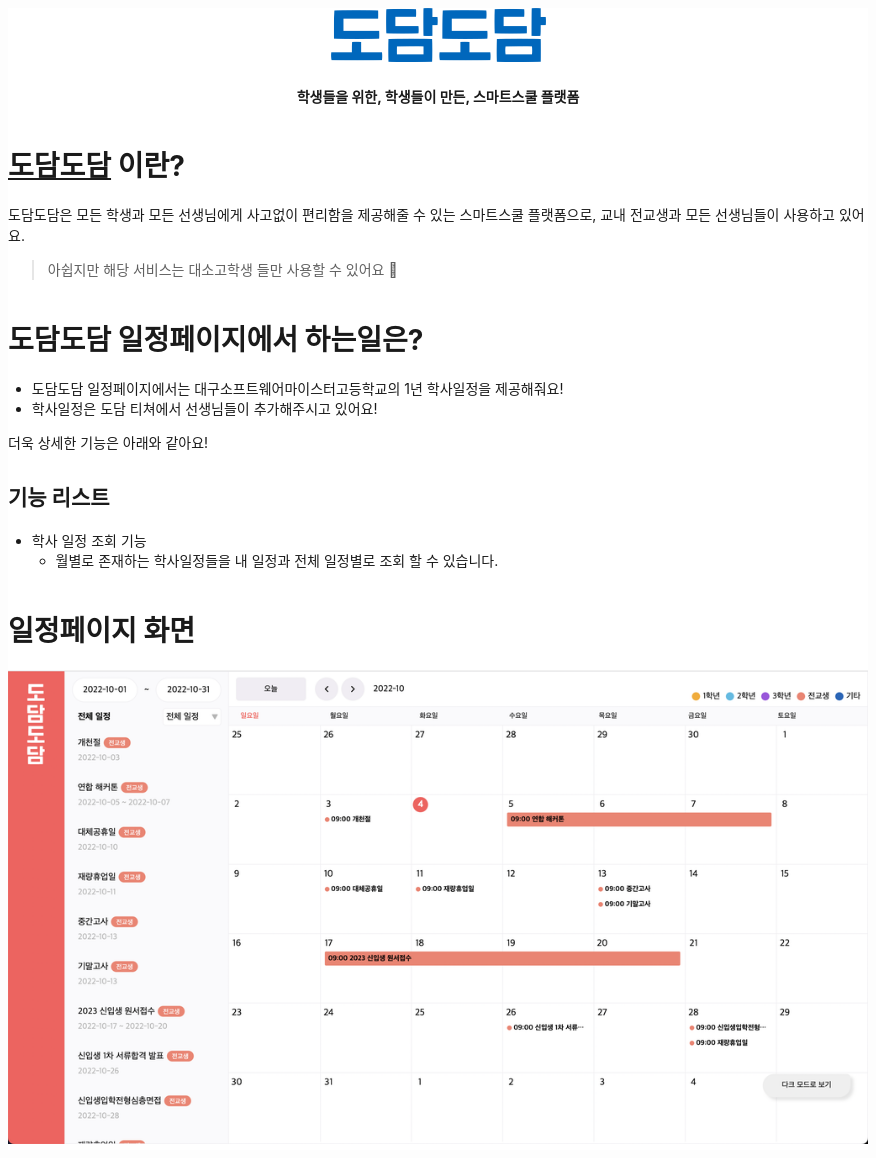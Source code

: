 <p align="center">
  <img src="./assets/dodam_logo.svg" width="25%" alt="dodamdodam" />
</p>
<h4 align="center">학생들을 위한, 학생들이 만든, 스마트스쿨 플랫폼</h4>

# [도담도담](https://dodam.b1nd.com/) 이란?

도담도담은 모든 학생과 모든 선생님에게 사고없이 편리함을 제공해줄 수 있는 스마트스쿨 플랫폼으로, 교내 전교생과 모든 선생님들이 사용하고 있어요.

> 아쉽지만 해당 서비스는 대소고학생 들만 사용할 수 있어요 🥲

# 도담도담 일정페이지에서 하는일은?

- 도담도담 일정페이지에서는 대구소프트웨어마이스터고등학교의 1년 학사일정을 제공해줘요!
- 학사일정은 도담 티쳐에서 선생님들이 추가해주시고 있어요!

더욱 상세한 기능은 아래와 같아요!

## 기능 리스트

- 학사 일정 조회 기능
  - 월별로 존재하는 학사일정들을 내 일정과 전체 일정별로 조회 할 수 있습니다.

# 일정페이지 화면

<img src="./assets/screen1.png" width="100%" alt="dodamdodam" />
